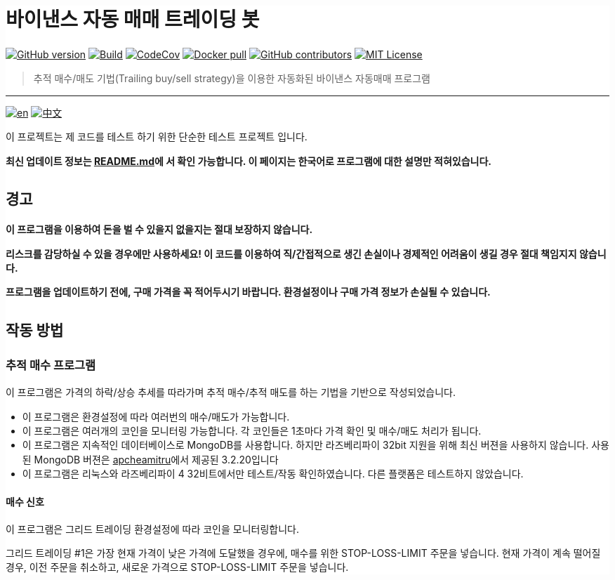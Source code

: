 # 바이낸스 자동 매매 트레이딩 봇

[![GitHub version](https://img.shields.io/github/package-json/v/rudal999/binance-trading-bot)](https://github.com/rudal999/binance-trading-bot/releases)
[![Build](https://github.com/rudal999/binance-trading-bot/workflows/main/badge.svg)](https://github.com/rudal999/binance-trading-bot/actions?query=workflow%3Amain)
[![CodeCov](https://codecov.io/gh/rudal999/binance-trading-bot/branch/master/graph/badge.svg)](https://codecov.io/gh/rudal999/binance-trading-bot)
[![Docker pull](https://img.shields.io/docker/pulls/rudal999/binance-trading-bot)](https://hub.docker.com/r/rudal999/binance-trading-bot)
[![GitHub contributors](https://img.shields.io/github/contributors/rudal999/binance-trading-bot)](https://github.com/rudal999/binance-trading-bot/graphs/contributors)
[![MIT License](https://img.shields.io/github/license/rudal999/binance-trading-bot)](https://github.com/rudal999/binance-trading-bot/blob/master/LICENSE)

> 추적 매수/매도 기법(Trailing buy/sell strategy)을 이용한 자동화된 바이낸스 자동매매 프로그램

---

[![en](https://img.shields.io/badge/lang-English-blue.svg)](https://github.com/rudal999/binance-trading-bot/blob/master/README.md)
[![中文](https://img.shields.io/badge/lang-中文-blue.svg)](https://github.com/rudal999/binance-trading-bot/blob/master/README.zh-cn.md)

이 프로젝트는 제 코드를 테스트 하기 위한 단순한 테스트 프로젝트 입니다.

**최신 업데이트 정보는 [README.md](https://github.com/rudal999/binance-trading-bot#binance-trading-bot)에 서 확인 가능합니다. 이 페이지는 한국어로 프로그램에 대한 설명만 적혀있습니다.**

## 경고

**이 프로그램을 이용하여 돈을 벌 수 있을지 없을지는 절대 보장하지 않습니다.**

**리스크를 감당하실 수 있을 경우에만 사용하세요! 이 코드를 이용하여 직/간접적으로 생긴 손실이나 경제적인 어려움이 생길 경우 절대 책임지지 않습니다.**

**프로그램을 업데이트하기 전에, 구매 가격을 꼭 적어두시기 바랍니다. 환경설정이나 구매 가격 정보가 손실될 수 있습니다.**

## 작동 방법

### 추적 매수 프로그램

이 프로그램은 가격의 하락/상승 추세를 따라가며 추적 매수/추적 매도를 하는 기법을 기반으로 작성되었습니다.

- 이 프로그램은 환경설정에 따라 여러번의 매수/매도가 가능합니다.
- 이 프로그램은 여러개의 코인을 모니터링 가능합니다. 각 코인들은 1초마다 가격 확인 및 매수/매도 처리가 됩니다.
- 이 프로그램은 지속적인 데이터베이스로 MongoDB를 사용합니다. 하지만 라즈베리파이 32bit 지원을 위해 최신 버젼을 사용하지 않습니다. 사용된 MongoDB 버젼은 [apcheamitru](https://hub.docker.com/r/apcheamitru/arm32v7-mongo)에서 제공된 3.2.20입니다
- 이 프로그램은 리눅스와 라즈베리파이 4 32비트에서만 테스트/작동 확인하였습니다. 다른 플랫폼은 테스트하지 않았습니다.

#### 매수 신호

이 프로그램은 그리드 트레이딩 환경설정에 따라 코인을 모니터링합니다.

그리드 트레이딩 #1은 가장 현재 가격이 낮은 가격에 도달했을 경우에, 매수를 위한 STOP-LOSS-LIMIT 주문을 넣습니다. 현재 가격이 계속 떨어질 경우, 이전 주문을 취소하고, 새로운 가격으로 STOP-LOSS-LIMIT 주문을 넣습니다.
